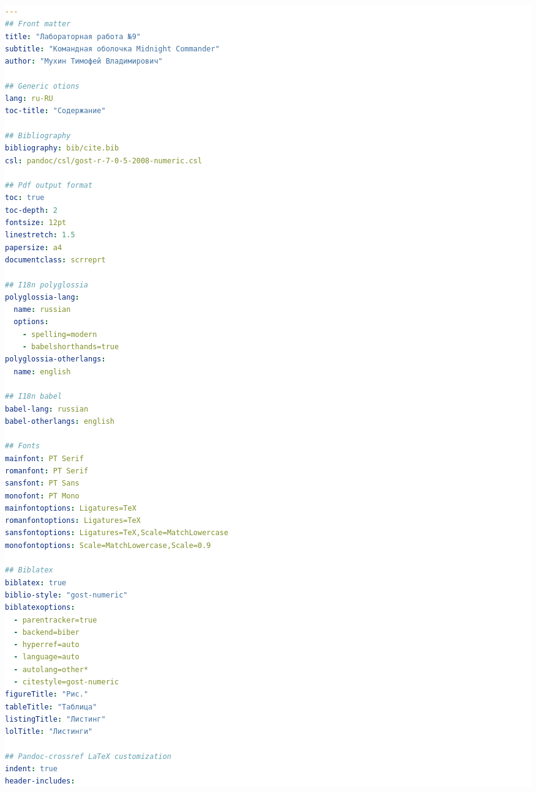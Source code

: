 ```yaml
---
## Front matter
title: "Лабораторная работа №9"
subtitle: "Командная оболочка Midnight Commander"
author: "Мухин Тимофей Владимирович"

## Generic otions
lang: ru-RU
toc-title: "Содержание"

## Bibliography
bibliography: bib/cite.bib
csl: pandoc/csl/gost-r-7-0-5-2008-numeric.csl

## Pdf output format
toc: true
toc-depth: 2
fontsize: 12pt
linestretch: 1.5
papersize: a4
documentclass: scrreprt

## I18n polyglossia
polyglossia-lang:
  name: russian
  options:
    - spelling=modern
    - babelshorthands=true
polyglossia-otherlangs:
  name: english

## I18n babel
babel-lang: russian
babel-otherlangs: english

## Fonts
mainfont: PT Serif
romanfont: PT Serif
sansfont: PT Sans
monofont: PT Mono
mainfontoptions: Ligatures=TeX
romanfontoptions: Ligatures=TeX
sansfontoptions: Ligatures=TeX,Scale=MatchLowercase
monofontoptions: Scale=MatchLowercase,Scale=0.9

## Biblatex
biblatex: true
biblio-style: "gost-numeric"
biblatexoptions:
  - parentracker=true
  - backend=biber
  - hyperref=auto
  - language=auto
  - autolang=other*
  - citestyle=gost-numeric
figureTitle: "Рис."
tableTitle: "Таблица"
listingTitle: "Листинг"
lolTitle: "Листинги"

## Pandoc-crossref LaTeX customization
indent: true
header-includes:
```